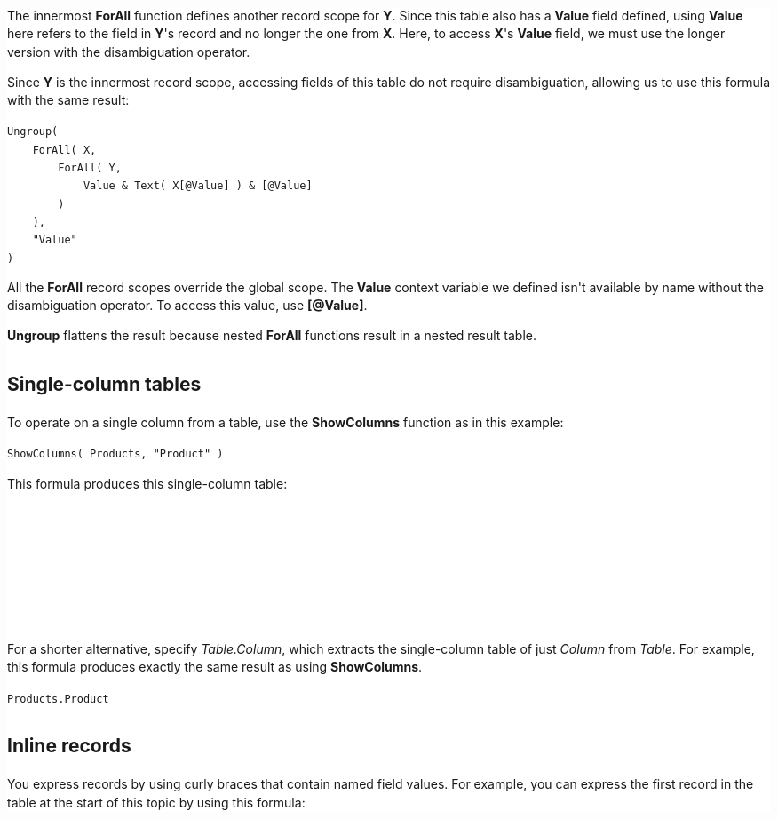 The innermost **ForAll** function defines another record scope for **Y**.  Since this table also has a **Value** field defined, using **Value** here refers to the field in **Y**'s record and no longer the one from **X**.  Here, to access **X**'s **Value** field, we must use the longer version with the disambiguation operator.

Since **Y** is the innermost record scope, accessing fields of this table do not require disambiguation, allowing us to use this formula with the same result:

```powerapps-dot
Ungroup(
    ForAll( X,
        ForAll( Y,
            Value & Text( X[@Value] ) & [@Value]
        )
    ),
    "Value"
)
```

All the **ForAll** record scopes override the global scope. The **Value** context variable we defined isn't available by name without the disambiguation operator. To access this value, use **[@Value]**.

**Ungroup** flattens the result because nested **ForAll** functions result in a nested result table.

## Single-column tables

To operate on a single column from a table, use the **ShowColumns** function as in this example:

```powerapps-dot
ShowColumns( Products, "Product" )
```

This formula produces this single-column table:

![Single column table.](media/working-with-tables/single-column.png)

For a shorter alternative, specify *Table.Column*, which extracts the single-column table of just *Column* from *Table*. For example, this formula produces exactly the same result as using **ShowColumns**.

```powerapps-dot
Products.Product
```

## Inline records

You express records by using curly braces that contain named field values.  For example, you can express the first record in the table at the start of this topic by using this formula:
